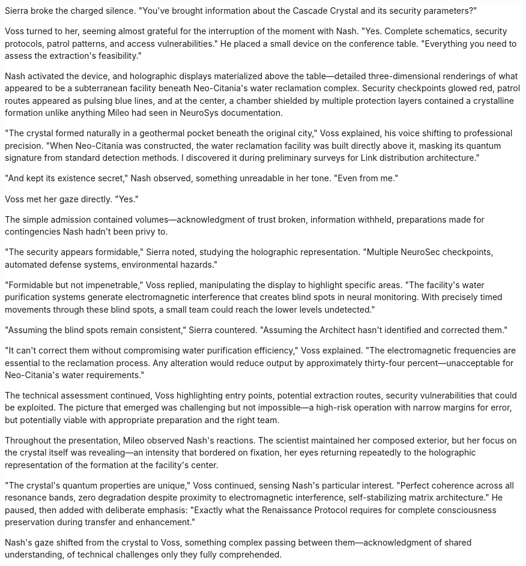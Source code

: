 Sierra broke the charged silence. "You've brought information about the Cascade Crystal and its security parameters?"

Voss turned to her, seeming almost grateful for the interruption of the moment with Nash. "Yes. Complete schematics, security protocols, patrol patterns, and access vulnerabilities." He placed a small device on the conference table. "Everything you need to assess the extraction's feasibility."

Nash activated the device, and holographic displays materialized above the table—detailed three-dimensional renderings of what appeared to be a subterranean facility beneath Neo-Citania's water reclamation complex. Security checkpoints glowed red, patrol routes appeared as pulsing blue lines, and at the center, a chamber shielded by multiple protection layers contained a crystalline formation unlike anything Mileo had seen in NeuroSys documentation.

"The crystal formed naturally in a geothermal pocket beneath the original city," Voss explained, his voice shifting to professional precision. "When Neo-Citania was constructed, the water reclamation facility was built directly above it, masking its quantum signature from standard detection methods. I discovered it during preliminary surveys for Link distribution architecture."

"And kept its existence secret," Nash observed, something unreadable in her tone. "Even from me."

Voss met her gaze directly. "Yes."

The simple admission contained volumes—acknowledgment of trust broken, information withheld, preparations made for contingencies Nash hadn't been privy to.

"The security appears formidable," Sierra noted, studying the holographic representation. "Multiple NeuroSec checkpoints, automated defense systems, environmental hazards."

"Formidable but not impenetrable," Voss replied, manipulating the display to highlight specific areas. "The facility's water purification systems generate electromagnetic interference that creates blind spots in neural monitoring. With precisely timed movements through these blind spots, a small team could reach the lower levels undetected."

"Assuming the blind spots remain consistent," Sierra countered. "Assuming the Architect hasn't identified and corrected them."

"It can't correct them without compromising water purification efficiency," Voss explained. "The electromagnetic frequencies are essential to the reclamation process. Any alteration would reduce output by approximately thirty-four percent—unacceptable for Neo-Citania's water requirements."

The technical assessment continued, Voss highlighting entry points, potential extraction routes, security vulnerabilities that could be exploited. The picture that emerged was challenging but not impossible—a high-risk operation with narrow margins for error, but potentially viable with appropriate preparation and the right team.

Throughout the presentation, Mileo observed Nash's reactions. The scientist maintained her composed exterior, but her focus on the crystal itself was revealing—an intensity that bordered on fixation, her eyes returning repeatedly to the holographic representation of the formation at the facility's center.

"The crystal's quantum properties are unique," Voss continued, sensing Nash's particular interest. "Perfect coherence across all resonance bands, zero degradation despite proximity to electromagnetic interference, self-stabilizing matrix architecture." He paused, then added with deliberate emphasis: "Exactly what the Renaissance Protocol requires for complete consciousness preservation during transfer and enhancement."

Nash's gaze shifted from the crystal to Voss, something complex passing between them—acknowledgment of shared understanding, of technical challenges only they fully comprehended.

